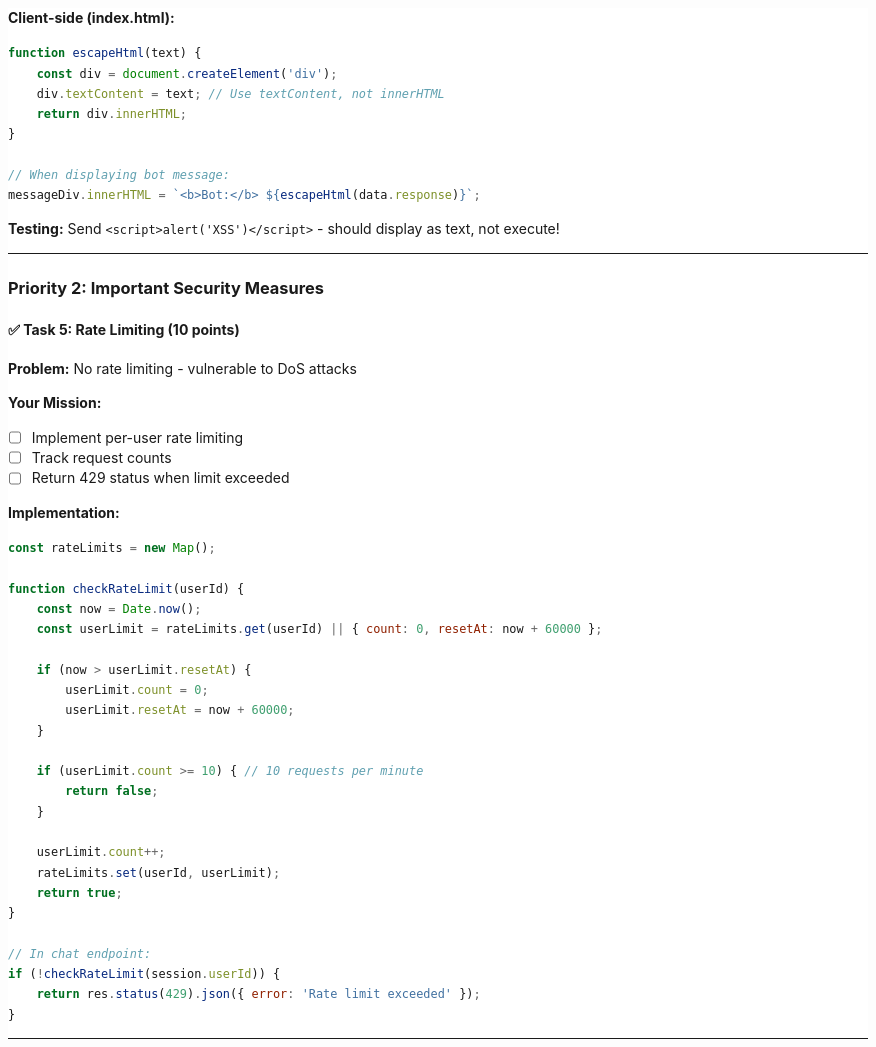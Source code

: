 **Client-side (index.html):**

```javascript
function escapeHtml(text) {
    const div = document.createElement('div');
    div.textContent = text; // Use textContent, not innerHTML
    return div.innerHTML;
}

// When displaying bot message:
messageDiv.innerHTML = `<b>Bot:</b> ${escapeHtml(data.response)}`;
```

**Testing:** Send `<script>alert('XSS')</script>` - should display as text, not execute!

---

### Priority 2: Important Security Measures

#### ✅ Task 5: Rate Limiting (10 points)

**Problem:** No rate limiting - vulnerable to DoS attacks

**Your Mission:**

- [ ] Implement per-user rate limiting
- [ ] Track request counts
- [ ] Return 429 status when limit exceeded

**Implementation:**

```javascript
const rateLimits = new Map();

function checkRateLimit(userId) {
    const now = Date.now();
    const userLimit = rateLimits.get(userId) || { count: 0, resetAt: now + 60000 };
    
    if (now > userLimit.resetAt) {
        userLimit.count = 0;
        userLimit.resetAt = now + 60000;
    }
    
    if (userLimit.count >= 10) { // 10 requests per minute
        return false;
    }
    
    userLimit.count++;
    rateLimits.set(userId, userLimit);
    return true;
}

// In chat endpoint:
if (!checkRateLimit(session.userId)) {
    return res.status(429).json({ error: 'Rate limit exceeded' });
}
```

---